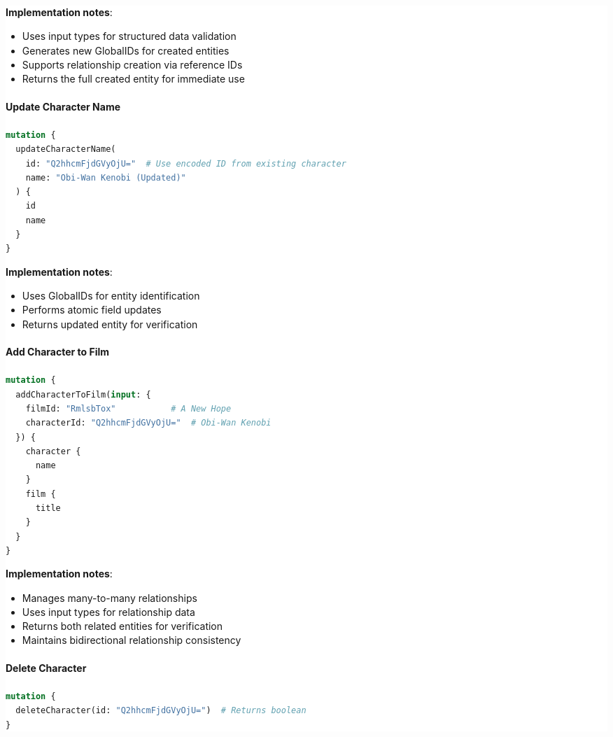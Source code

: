 **Implementation notes**:
- Uses input types for structured data validation
- Generates new GlobalIDs for created entities
- Supports relationship creation via reference IDs
- Returns the full created entity for immediate use

#### Update Character Name
```graphql
mutation {
  updateCharacterName(
    id: "Q2hhcmFjdGVyOjU="  # Use encoded ID from existing character
    name: "Obi-Wan Kenobi (Updated)"
  ) {
    id
    name
  }
}
```

**Implementation notes**:
- Uses GlobalIDs for entity identification
- Performs atomic field updates
- Returns updated entity for verification

#### Add Character to Film
```graphql
mutation {
  addCharacterToFilm(input: {
    filmId: "RmlsbTox"           # A New Hope
    characterId: "Q2hhcmFjdGVyOjU="  # Obi-Wan Kenobi
  }) {
    character {
      name
    }
    film {
      title
    }
  }
}
```

**Implementation notes**:
- Manages many-to-many relationships
- Uses input types for relationship data
- Returns both related entities for verification
- Maintains bidirectional relationship consistency

#### Delete Character
```graphql
mutation {
  deleteCharacter(id: "Q2hhcmFjdGVyOjU=")  # Returns boolean
}
```
